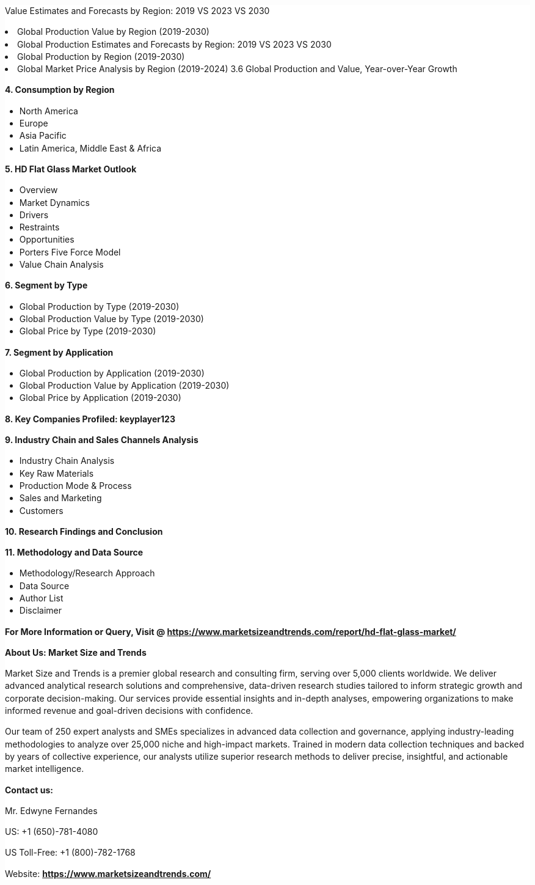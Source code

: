Value Estimates and Forecasts by Region: 2019 VS 2023 VS 2030</li><li>Global Production Value by Region (2019-2030)</li><li>Global Production Estimates and Forecasts by Region: 2019 VS 2023 VS 2030</li><li>Global Production by Region (2019-2030)</li><li>Global Market Price Analysis by Region (2019-2024) 3.6 Global Production and Value, Year-over-Year Growth</li></ul><p><strong>4. Consumption by Region</strong></p><ul><li>North America</li><li>Europe</li><li>Asia Pacific</li><li>Latin America, Middle East &amp; Africa</li></ul><p><strong>5. HD Flat Glass Market Outlook</strong></p><ul><li>Overview</li><li>Market Dynamics</li><li>Drivers</li><li>Restraints</li><li>Opportunities</li><li>Porters Five Force Model</li><li>Value Chain Analysis&nbsp;</li></ul><p><strong>6. Segment by Type</strong></p><ul><li>Global Production by Type (2019-2030)</li><li>Global Production Value by Type (2019-2030)</li><li>Global Price by Type (2019-2030)</li></ul><p><strong>7. Segment by Application</strong></p><ul><li>Global Production by Application (2019-2030)</li><li>Global Production Value by Application (2019-2030)</li><li>Global Price by Application (2019-2030)</li></ul><p><strong>8. Key Companies Profiled: keyplayer123</strong></p><p><strong>9. Industry Chain and Sales Channels Analysis</strong></p><ul><li>Industry Chain Analysis</li><li>Key Raw Materials</li><li>Production Mode &amp; Process</li><li>Sales and Marketing</li><li>Customers</li></ul><p><strong>10. Research Findings and Conclusion</strong></p><p><strong>11. Methodology and Data Source</strong></p><ul><li>Methodology/Research Approach</li><li>Data Source</li><li>Author List</li><li>Disclaimer</li></ul></p><p><strong>For More Information or Query, Visit @ <a href="https://www.marketsizeandtrends.com/report/hd-flat-glass-market/">https://www.marketsizeandtrends.com/report/hd-flat-glass-market/</a></strong></p><p><strong>About Us: Market Size and Trends</strong></p><p>Market Size and Trends is a premier global research and consulting firm, serving over 5,000 clients worldwide. We deliver advanced analytical research solutions and comprehensive, data-driven research studies tailored to inform strategic growth and corporate decision-making. Our services provide essential insights and in-depth analyses, empowering organizations to make informed revenue and goal-driven decisions with confidence.</p><p>Our team of 250 expert analysts and SMEs specializes in advanced data collection and governance, applying industry-leading methodologies to analyze over 25,000 niche and high-impact markets. Trained in modern data collection techniques and backed by years of collective experience, our analysts utilize superior research methods to deliver precise, insightful, and actionable market intelligence.</p><p><strong>Contact us:</strong></p><p>Mr. Edwyne Fernandes</p><p>US: +1 (650)-781-4080</p><p>US Toll-Free: +1 (800)-782-1768</p><p>Website: <strong><a href="https://www.marketsizeandtrends.com/">https://www.marketsizeandtrends.com/</a></strong></p>
